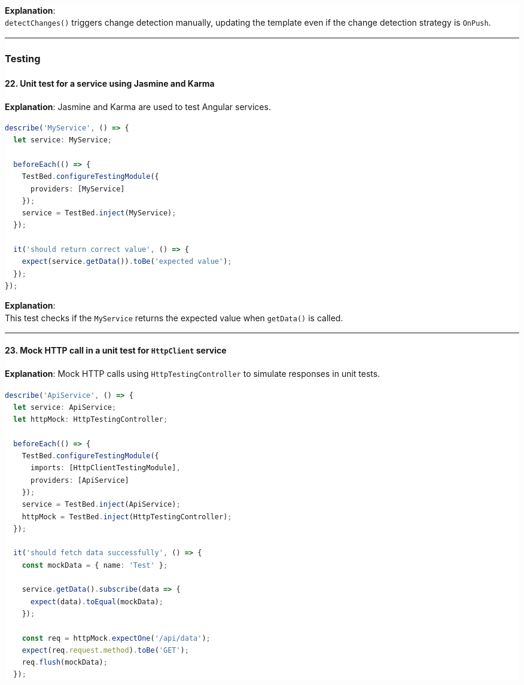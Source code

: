 **Explanation**:  
`detectChanges()` triggers change detection manually, updating the template even if the change detection strategy is `OnPush`.

---

### **Testing**

#### 22. **Unit test for a service using Jasmine and Karma**

**Explanation**:
Jasmine and Karma are used to test Angular services.

```ts
describe('MyService', () => {
  let service: MyService;

  beforeEach(() => {
    TestBed.configureTestingModule({
      providers: [MyService]
    });
    service = TestBed.inject(MyService);
  });

  it('should return correct value', () => {
    expect(service.getData()).toBe('expected value');
  });
});
```

**Explanation**:  
This test checks if the `MyService` returns the expected value when `getData()` is called.

---

#### 23. **Mock HTTP call in a unit test for `HttpClient` service**

**Explanation**:
Mock HTTP calls using `HttpTestingController` to simulate responses in unit tests.

```ts
describe('ApiService', () => {
  let service: ApiService;
  let httpMock: HttpTestingController;

  beforeEach(() => {
    TestBed.configureTestingModule({
      imports: [HttpClientTestingModule],
      providers: [ApiService]
    });
    service = TestBed.inject(ApiService);
    httpMock = TestBed.inject(HttpTestingController);
  });

  it('should fetch data successfully', () => {
    const mockData = { name: 'Test' };

    service.getData().subscribe(data => {
      expect(data).toEqual(mockData);
    });

    const req = httpMock.expectOne('/api/data');
    expect(req.request.method).toBe('GET');
    req.flush(mockData);
  });
```